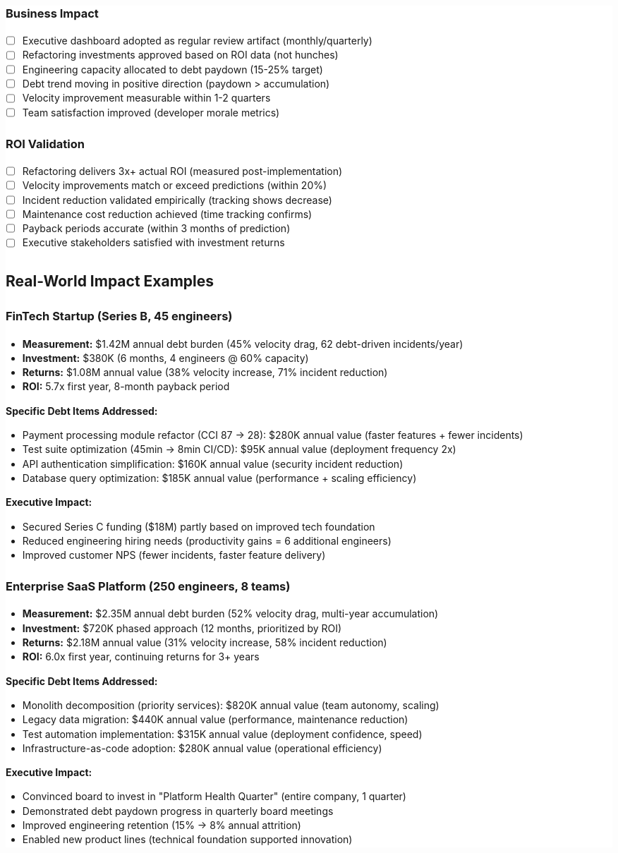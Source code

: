 ### Business Impact
- [ ] Executive dashboard adopted as regular review artifact (monthly/quarterly)
- [ ] Refactoring investments approved based on ROI data (not hunches)
- [ ] Engineering capacity allocated to debt paydown (15-25% target)
- [ ] Debt trend moving in positive direction (paydown > accumulation)
- [ ] Velocity improvement measurable within 1-2 quarters
- [ ] Team satisfaction improved (developer morale metrics)

### ROI Validation
- [ ] Refactoring delivers 3x+ actual ROI (measured post-implementation)
- [ ] Velocity improvements match or exceed predictions (within 20%)
- [ ] Incident reduction validated empirically (tracking shows decrease)
- [ ] Maintenance cost reduction achieved (time tracking confirms)
- [ ] Payback periods accurate (within 3 months of prediction)
- [ ] Executive stakeholders satisfied with investment returns

## Real-World Impact Examples

### FinTech Startup (Series B, 45 engineers)
- **Measurement:** $1.42M annual debt burden (45% velocity drag, 62 debt-driven incidents/year)
- **Investment:** $380K (6 months, 4 engineers @ 60% capacity)
- **Returns:** $1.08M annual value (38% velocity increase, 71% incident reduction)
- **ROI:** 5.7x first year, 8-month payback period

**Specific Debt Items Addressed:**
- Payment processing module refactor (CCI 87 → 28): $280K annual value (faster features + fewer incidents)
- Test suite optimization (45min → 8min CI/CD): $95K annual value (deployment frequency 2x)
- API authentication simplification: $160K annual value (security incident reduction)
- Database query optimization: $185K annual value (performance + scaling efficiency)

**Executive Impact:**
- Secured Series C funding ($18M) partly based on improved tech foundation
- Reduced engineering hiring needs (productivity gains = 6 additional engineers)
- Improved customer NPS (fewer incidents, faster feature delivery)

### Enterprise SaaS Platform (250 engineers, 8 teams)
- **Measurement:** $2.35M annual debt burden (52% velocity drag, multi-year accumulation)
- **Investment:** $720K phased approach (12 months, prioritized by ROI)
- **Returns:** $2.18M annual value (31% velocity increase, 58% incident reduction)
- **ROI:** 6.0x first year, continuing returns for 3+ years

**Specific Debt Items Addressed:**
- Monolith decomposition (priority services): $820K annual value (team autonomy, scaling)
- Legacy data migration: $440K annual value (performance, maintenance reduction)
- Test automation implementation: $315K annual value (deployment confidence, speed)
- Infrastructure-as-code adoption: $280K annual value (operational efficiency)

**Executive Impact:**
- Convinced board to invest in "Platform Health Quarter" (entire company, 1 quarter)
- Demonstrated debt paydown progress in quarterly board meetings
- Improved engineering retention (15% → 8% annual attrition)
- Enabled new product lines (technical foundation supported innovation)

